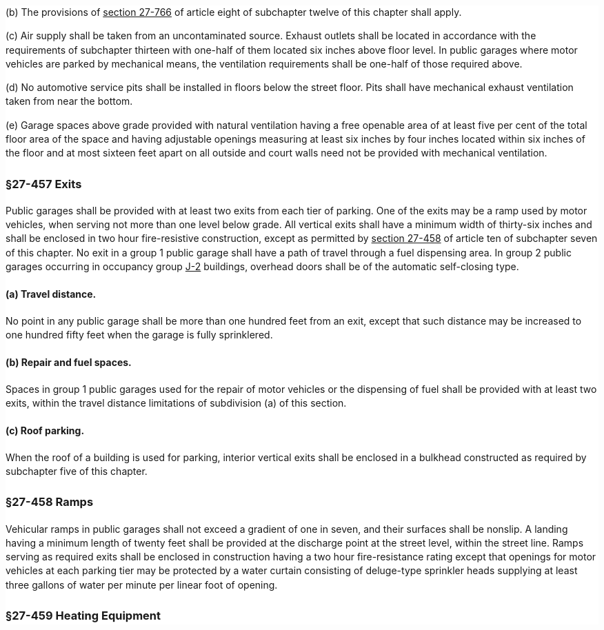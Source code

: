 (b) The provisions of [section 27-766](https://up.codes/viewer/new_york_city/nyc-building-code-1968-v1/chapter/12/light-heat-ventilation-and-noise-control#§27-766) of article eight of subchapter twelve of this chapter shall apply.

(c) Air supply shall be taken from an uncontaminated source. Exhaust outlets shall be located in accordance with the requirements of subchapter thirteen with one-half of them located six inches above floor level. In public garages where motor vehicles are parked by mechanical means, the ventilation requirements shall be one-half of those required above.

(d) No automotive service pits shall be installed in floors below the street floor. Pits shall have mechanical exhaust ventilation taken from near the bottom.

(e) Garage spaces above grade provided with natural ventilation having a free openable area of at least five per cent of the total floor area of the space and having adjustable openings measuring at least six inches by four inches located within six inches of the floor and at most sixteen feet apart on all outside and court walls need not be provided with mechanical ventilation.

### **§27-457 Exits**

Public garages shall be provided with at least two exits from each tier of parking. One of the exits may be a ramp used by motor vehicles, when serving not more than one level below grade. All vertical exits shall have a minimum width of thirty-six inches and shall be enclosed in two hour fire-resistive construction, except as permitted by [section 27-458](https://up.codes/viewer/new_york_city/nyc-building-code-1968-v1/chapter/7/special-uses-and-occupancies#§27-458) of article ten of subchapter seven of this chapter. No exit in a group 1 public garage shall have a path of travel through a fuel dispensing area. In group 2 public garages occurring in occupancy group [J-2](https://up.codes/viewer/new_york_city/nyc-building-code-1968-v1/chapter/3/occupancy-and-construction-classification#§27-265) buildings, overhead doors shall be of the automatic self-closing type.

#### (a) Travel distance. 

No point in any public garage shall be more than one hundred feet from an exit, except that such distance may be increased to one hundred fifty feet when the garage is fully sprinklered.

#### (b) Repair and fuel spaces. 

Spaces in group 1 public garages used for the repair of motor vehicles or the dispensing of fuel shall be provided with at least two exits, within the travel distance limitations of subdivision (a) of this section.

#### (c) Roof parking. 

When the roof of a building is used for parking, interior vertical exits shall be enclosed in a bulkhead constructed as required by subchapter five of this chapter.

### **§27-458 Ramps**

Vehicular ramps in public garages shall not exceed a gradient of one in seven, and their surfaces shall be nonslip. A landing having a minimum length of twenty feet shall be provided at the discharge point at the street level, within the street line. Ramps serving as required exits shall be enclosed in construction having a two hour fire-resistance rating except that openings for motor vehicles at each parking tier may be protected by a water curtain consisting of deluge-type sprinkler heads supplying at least three gallons of water per minute per linear foot of opening.

### **§27-459 Heating Equipment**
